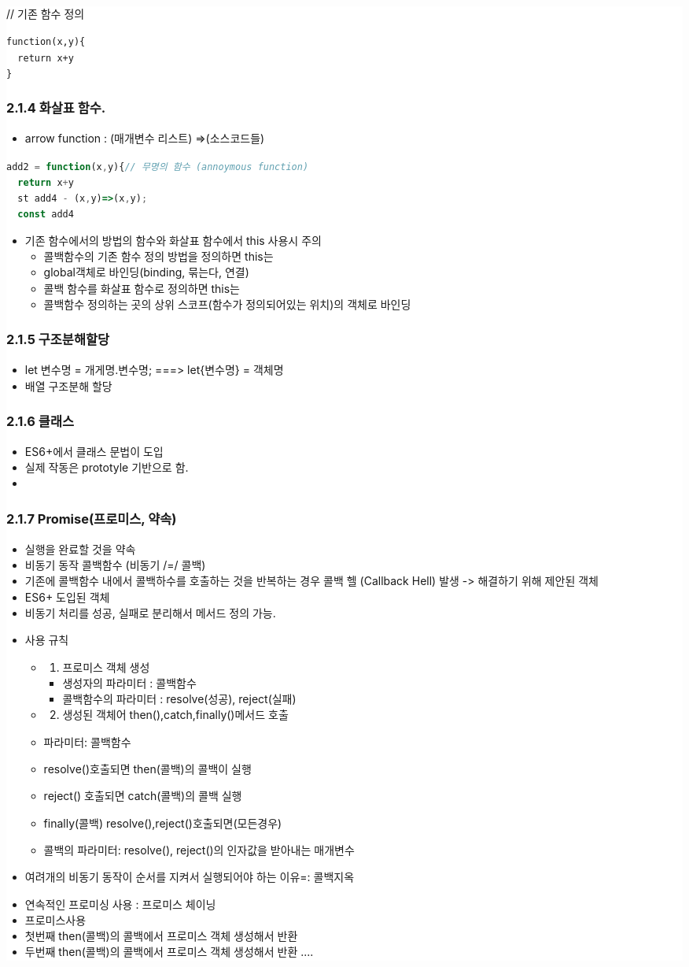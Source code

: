 // 기존 함수 정의 
```
function(x,y){
  return x+y
}
```
### 2.1.4  화살표 함수.
* arrow function : (매개변수 리스트) =>(소스코드들)

```js 
add2 = function(x,y){// 무명의 함수 (annoymous function)
  return x+y 
  st add4 - (x,y)=>(x,y);
  const add4 
```
* 기존 함수에서의 방법의 함수와 화살표 함수에서 this 사용시 주의
  - 콜백함수의 기존 함수 정의 방법을 정의하면 this는 
  - global객체로 바인딩(binding, 묶는다, 연결) 
  - 콜백 함수를 화살표 함수로 정의하면 this는
  - 콜백함수 정의하는 곳의 상위 스코프(함수가 정의되어있는 위치)의 객체로 바인딩


### 2.1.5 구조분해할당
* let 변수명 = 개게명.변수명; ===> let{변수명} = 객체명
* 배열 구조분해 할당
  

### 2.1.6 클래스
- ES6+에서 클래스 문법이 도입
- 실제 작동은 prototyle 기반으로 함.
- 
### 2.1.7 Promise(프로미스, 약속)
 - 실행을 완료할 것을 약속
 - 비동기 동작 콜백함수 (비동기 /=/ 콜백)
 - 기존에 콜백함수 내에서 콜백하수를 호출하는 것을 반복하는 경우
  콜백 헬 (Callback Hell) 발생 -> 해결하기 위해 제안된 객체
 - ES6+ 도입된 객체
 - 비동기 처리를 성공, 실패로 분리해서 메서드 정의 가능.

* 사용 규칙
  - 1. 프로미스 객체 생성
    - 생성자의 파라미터 : 콜백함수
     - 콜백함수의 파라미터 : resolve(성공), reject(실패)

  - 2. 생성된 객체어 then(),catch,finally()메서드 호출
   - 파라미터: 콜백함수 
   - resolve()호출되면 then(콜백)의 콜백이 실행
   - reject() 호출되면 catch(콜백)의 콜백 실행
   - finally(콜백) resolve(),reject()호출되면(모든경우)
    - 콜백의 파라미터: resolve(), reject()의 인자값을 받아내는 매개변수

* 여려개의 비동기 동작이 순서를 지켜서 실행되어야 하는 이유=: 콜백지옥
 - 연속적인 프로미싱 사용 : 프로미스 체이닝
 - 프로미스사용
 - 첫번째 then(콜백)의 콜백에서 프로미스 객체 생성해서 반환
 - 두번째 then(콜백)의 콜백에서 프로미스 객체 생성해서 반환 ....
